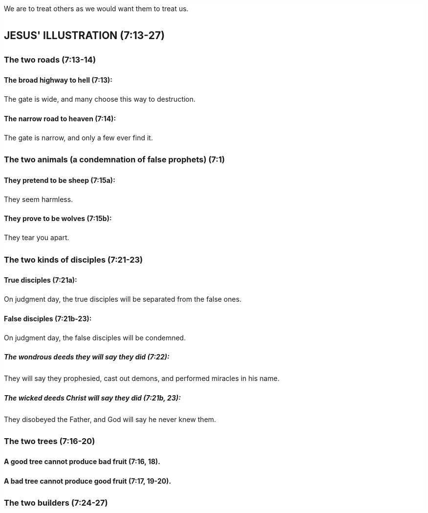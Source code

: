 We are to treat others as we would want them to treat us.

JESUS\' ILLUSTRATION (7:13-27) 
------------------------------

### The two roads (7:13-14) 

#### The broad highway to hell (7:13): 

The gate is wide, and many choose this way to destruction.

#### The narrow road to heaven (7:14): 

The gate is narrow, and only a few ever find it.

### The two animals (a condemnation of false prophets) (7:1) 

#### They pretend to be sheep (7:15a): 

They seem harmless.

#### They prove to be wolves (7:15b): 

They tear you apart.

### The two kinds of disciples (7:21-23) 

#### True disciples (7:21a): 

On judgment day, the true disciples will be separated from the false
ones.

#### False disciples (7:21b-23): 

On judgment day, the false disciples will be condemned.

##### The wondrous deeds they will say they did (7:22): 

They will say they prophesied, cast out demons, and performed miracles
in his name.

##### The wicked deeds Christ will say they did (7:21b, 23): 

They disobeyed the Father, and God will say he never knew them.

### The two trees (7:16-20) 

#### A good tree cannot produce bad fruit (7:16, 18). 

#### A bad tree cannot produce good fruit (7:17, 19-20). 

### The two builders (7:24-27) 
